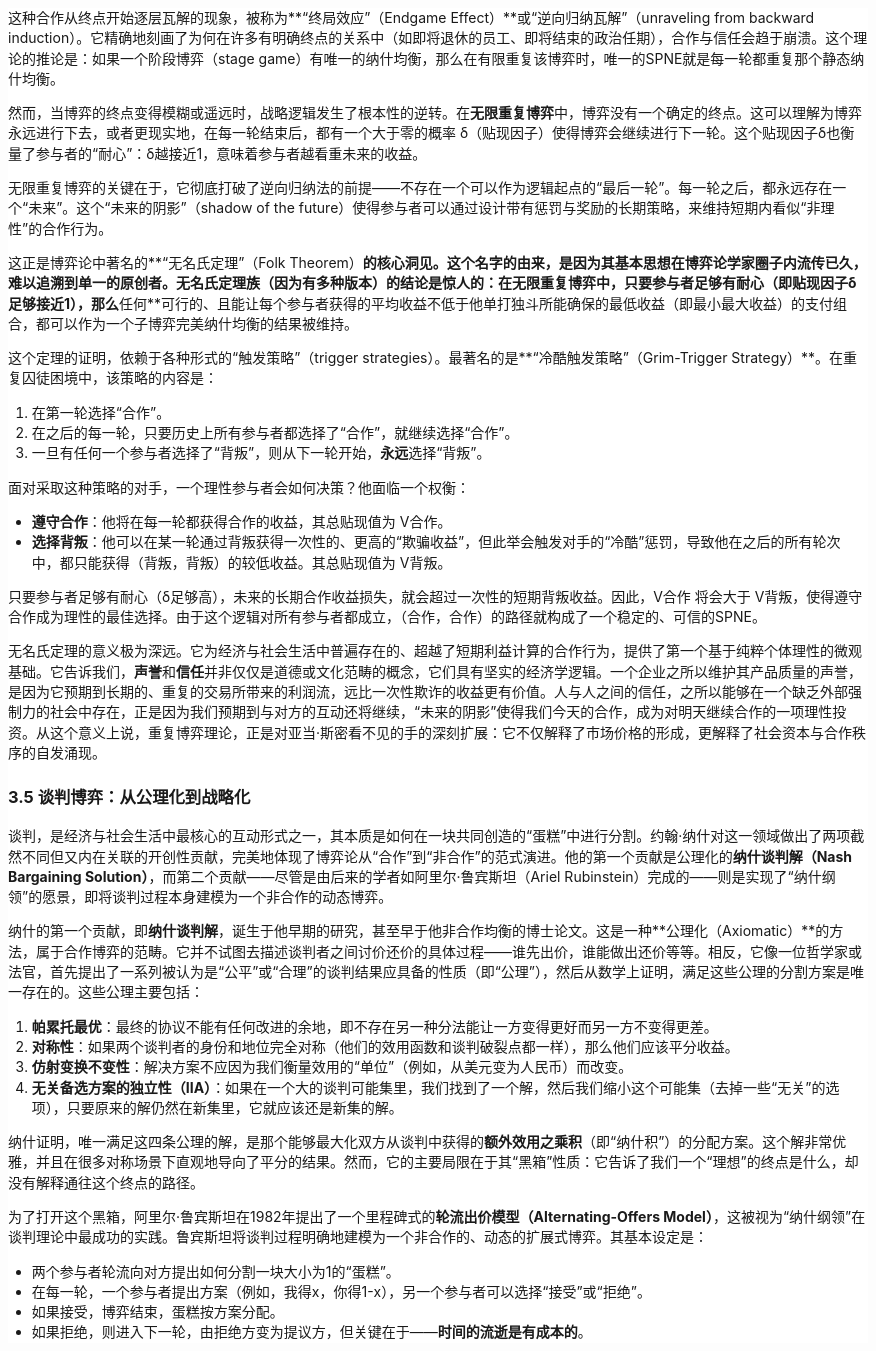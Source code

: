 这种合作从终点开始逐层瓦解的现象，被称为**“终局效应”（Endgame Effect）**或“逆向归纳瓦解”（unraveling from backward induction）。它精确地刻画了为何在许多有明确终点的关系中（如即将退休的员工、即将结束的政治任期），合作与信任会趋于崩溃。这个理论的推论是：如果一个阶段博弈（stage game）有唯一的纳什均衡，那么在有限重复该博弈时，唯一的SPNE就是每一轮都重复那个静态纳什均衡。

然而，当博弈的终点变得模糊或遥远时，战略逻辑发生了根本性的逆转。在**无限重复博弈**中，博弈没有一个确定的终点。这可以理解为博弈永远进行下去，或者更现实地，在每一轮结束后，都有一个大于零的概率 δ（贴现因子）使得博弈会继续进行下一轮。这个贴现因子δ也衡量了参与者的“耐心”：δ越接近1，意味着参与者越看重未来的收益。

无限重复博弈的关键在于，它彻底打破了逆向归纳法的前提——不存在一个可以作为逻辑起点的“最后一轮”。每一轮之后，都永远存在一个“未来”。这个“未来的阴影”（shadow of the future）使得参与者可以通过设计带有惩罚与奖励的长期策略，来维持短期内看似“非理性”的合作行为。

这正是博弈论中著名的**“无名氏定理”（Folk Theorem）**的核心洞见。这个名字的由来，是因为其基本思想在博弈论学家圈子内流传已久，难以追溯到单一的原创者。无名氏定理族（因为有多种版本）的结论是惊人的：在无限重复博弈中，只要参与者足够有耐心（即贴现因子δ足够接近1），那么**任何**可行的、且能让每个参与者获得的平均收益不低于他单打独斗所能确保的最低收益（即最小最大收益）的支付组合，都可以作为一个子博弈完美纳什均衡的结果被维持。

这个定理的证明，依赖于各种形式的“触发策略”（trigger strategies）。最著名的是**“冷酷触发策略”（Grim-Trigger Strategy）**。在重复囚徒困境中，该策略的内容是：

1. 在第一轮选择“合作”。
2. 在之后的每一轮，只要历史上所有参与者都选择了“合作”，就继续选择“合作”。
3. 一旦有任何一个参与者选择了“背叛”，则从下一轮开始，**永远**选择“背叛”。

面对采取这种策略的对手，一个理性参与者会如何决策？他面临一个权衡：

- **遵守合作**：他将在每一轮都获得合作的收益，其总贴现值为 V合作。
- **选择背叛**：他可以在某一轮通过背叛获得一次性的、更高的“欺骗收益”，但此举会触发对手的“冷酷”惩罚，导致他在之后的所有轮次中，都只能获得（背叛，背叛）的较低收益。其总贴现值为 V背叛。

只要参与者足够有耐心（δ足够高），未来的长期合作收益损失，就会超过一次性的短期背叛收益。因此，V合作 将会大于 V背叛，使得遵守合作成为理性的最佳选择。由于这个逻辑对所有参与者都成立，（合作，合作）的路径就构成了一个稳定的、可信的SPNE。

无名氏定理的意义极为深远。它为经济与社会生活中普遍存在的、超越了短期利益计算的合作行为，提供了第一个基于纯粹个体理性的微观基础。它告诉我们，**声誉**和**信任**并非仅仅是道德或文化范畴的概念，它们具有坚实的经济学逻辑。一个企业之所以维护其产品质量的声誉，是因为它预期到长期的、重复的交易所带来的利润流，远比一次性欺诈的收益更有价值。人与人之间的信任，之所以能够在一个缺乏外部强制力的社会中存在，正是因为我们预期到与对方的互动还将继续，“未来的阴影”使得我们今天的合作，成为对明天继续合作的一项理性投资。从这个意义上说，重复博弈理论，正是对亚当·斯密看不见的手的深刻扩展：它不仅解释了市场价格的形成，更解释了社会资本与合作秩序的自发涌现。



### **3.5 谈判博弈：从公理化到战略化**



谈判，是经济与社会生活中最核心的互动形式之一，其本质是如何在一块共同创造的“蛋糕”中进行分割。约翰·纳什对这一领域做出了两项截然不同但又内在关联的开创性贡献，完美地体现了博弈论从“合作”到“非合作”的范式演进。他的第一个贡献是公理化的**纳什谈判解（Nash Bargaining Solution）**，而第二个贡献——尽管是由后来的学者如阿里尔·鲁宾斯坦（Ariel Rubinstein）完成的——则是实现了“纳什纲领”的愿景，即将谈判过程本身建模为一个非合作的动态博弈。

纳什的第一个贡献，即**纳什谈判解**，诞生于他早期的研究，甚至早于他非合作均衡的博士论文。这是一种**公理化（Axiomatic）**的方法，属于合作博弈的范畴。它并不试图去描述谈判者之间讨价还价的具体过程——谁先出价，谁能做出还价等等。相反，它像一位哲学家或法官，首先提出了一系列被认为是“公平”或“合理”的谈判结果应具备的性质（即“公理”），然后从数学上证明，满足这些公理的分割方案是唯一存在的。这些公理主要包括：

1. **帕累托最优**：最终的协议不能有任何改进的余地，即不存在另一种分法能让一方变得更好而另一方不变得更差。
2. **对称性**：如果两个谈判者的身份和地位完全对称（他们的效用函数和谈判破裂点都一样），那么他们应该平分收益。
3. **仿射变换不变性**：解决方案不应因为我们衡量效用的“单位”（例如，从美元变为人民币）而改变。
4. **无关备选方案的独立性（IIA）**：如果在一个大的谈判可能集里，我们找到了一个解，然后我们缩小这个可能集（去掉一些“无关”的选项），只要原来的解仍然在新集里，它就应该还是新集的解。

纳什证明，唯一满足这四条公理的解，是那个能够最大化双方从谈判中获得的**额外效用之乘积**（即“纳什积”）的分配方案。这个解非常优雅，并且在很多对称场景下直观地导向了平分的结果。然而，它的主要局限在于其“黑箱”性质：它告诉了我们一个“理想”的终点是什么，却没有解释通往这个终点的路径。

为了打开这个黑箱，阿里尔·鲁宾斯坦在1982年提出了一个里程碑式的**轮流出价模型（Alternating-Offers Model）**，这被视为“纳什纲领”在谈判理论中最成功的实践。鲁宾斯坦将谈判过程明确地建模为一个非合作的、动态的扩展式博弈。其基本设定是：

- 两个参与者轮流向对方提出如何分割一块大小为1的“蛋糕”。
- 在每一轮，一个参与者提出方案（例如，我得x，你得1-x），另一个参与者可以选择“接受”或“拒绝”。
- 如果接受，博弈结束，蛋糕按方案分配。
- 如果拒绝，则进入下一轮，由拒绝方变为提议方，但关键在于——**时间的流逝是有成本的**。

